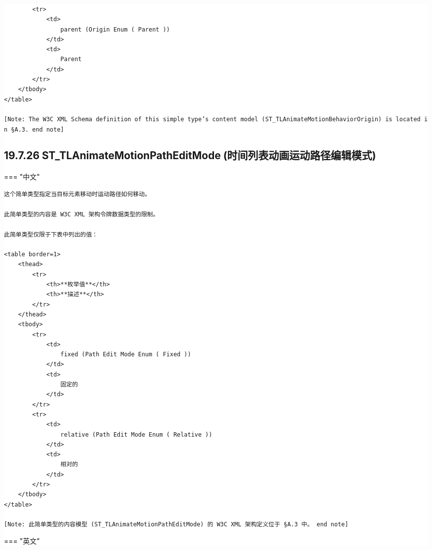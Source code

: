             <tr>
                <td>
                    parent (Origin Enum ( Parent )) 
                </td>
                <td>
                    Parent
                </td>
            </tr>
        </tbody>
    </table>

    [Note: The W3C XML Schema definition of this simple type’s content model (ST_TLAnimateMotionBehaviorOrigin) is located in §A.3. end note]

## 19.7.26 ST_TLAnimateMotionPathEditMode (时间列表动画运动路径编辑模式)

=== "中文"

    这个简单类型指定当目标元素移动时运动路径如何移动。

    此简单类型的内容是 W3C XML 架构令牌数据类型的限制。

    此简单类型仅限于下表中列出的值：

    <table border=1>
        <thead>
            <tr>
                <th>**枚举值**</th>
                <th>**描述**</th>
            </tr>
        </thead>
        <tbody>
            <tr>
                <td>
                    fixed (Path Edit Mode Enum ( Fixed ))
                </td>
                <td>
                    固定的
                </td>
            </tr>
            <tr>
                <td>
                    relative (Path Edit Mode Enum ( Relative ))
                </td>
                <td>
                    相对的
                </td>
            </tr>
        </tbody>
    </table>

    [Note: 此简单类型的内容模型 (ST_TLAnimateMotionPathEditMode) 的 W3C XML 架构定义位于 §A.3 中。 end note]

=== "英文"
